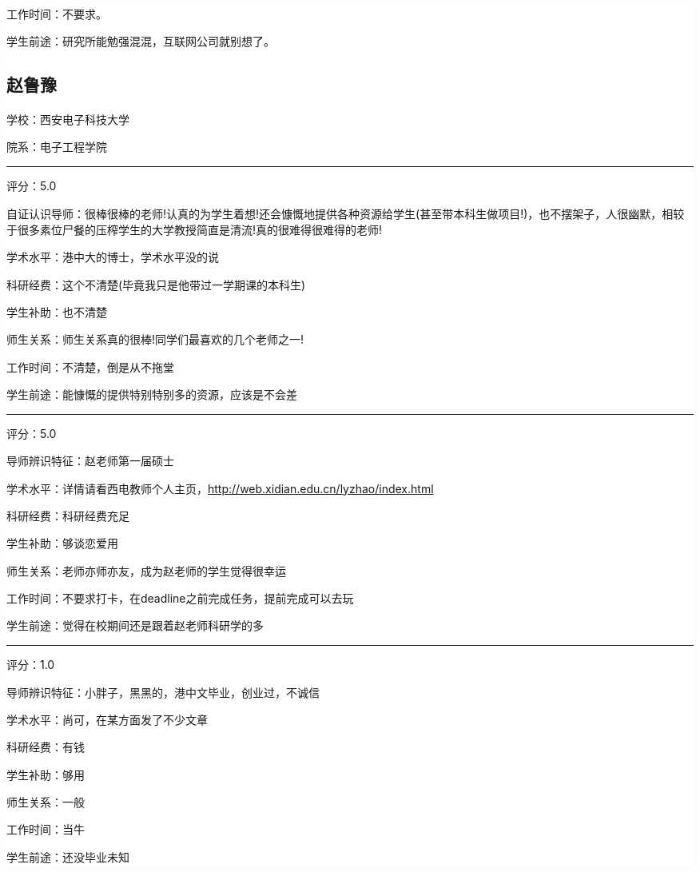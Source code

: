 工作时间：不要求。

学生前途：研究所能勉强混混，互联网公司就别想了。

## 赵鲁豫

学校：西安电子科技大学

院系：电子工程学院

* * *

评分：5.0

自证认识导师：很棒很棒的老师!认真的为学生着想!还会慷慨地提供各种资源给学生(甚至带本科生做项目!)，也不摆架子，人很幽默，相较于很多素位尸餐的压榨学生的大学教授简直是清流!真的很难得很难得的老师!

学术水平：港中大的博士，学术水平没的说

科研经费：这个不清楚(毕竟我只是他带过一学期课的本科生)

学生补助：也不清楚

师生关系：师生关系真的很棒!同学们最喜欢的几个老师之一!

工作时间：不清楚，倒是从不拖堂

学生前途：能慷慨的提供特别特别多的资源，应该是不会差

* * *

评分：5.0

导师辨识特征：赵老师第一届硕士

学术水平：详情请看西电教师个人主页，http://web.xidian.edu.cn/lyzhao/index.html

科研经费：科研经费充足

学生补助：够谈恋爱用

师生关系：老师亦师亦友，成为赵老师的学生觉得很幸运

工作时间：不要求打卡，在deadline之前完成任务，提前完成可以去玩

学生前途：觉得在校期间还是跟着赵老师科研学的多

* * *

评分：1.0

导师辨识特征：小胖子，黑黑的，港中文毕业，创业过，不诚信

学术水平：尚可，在某方面发了不少文章

科研经费：有钱

学生补助：够用

师生关系：一般

工作时间：当牛

学生前途：还没毕业未知
